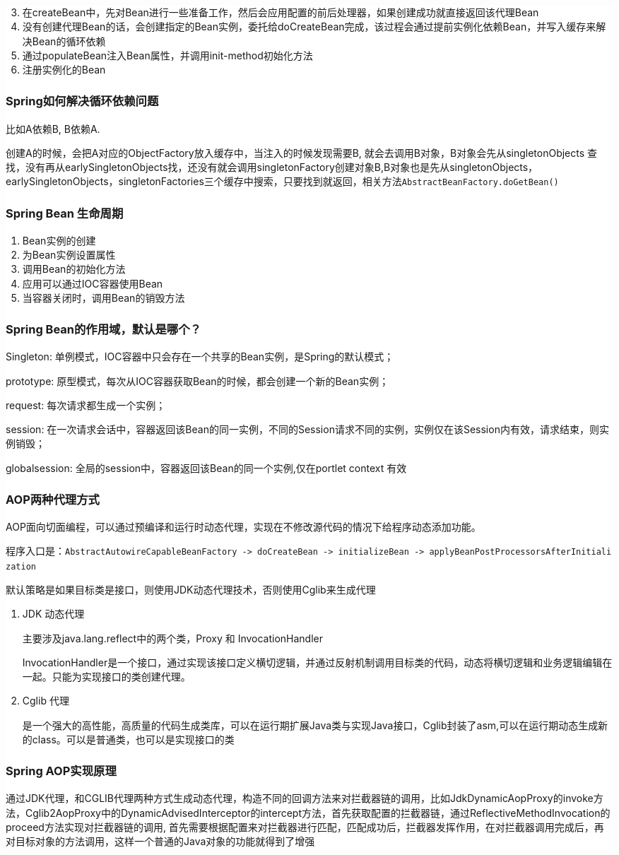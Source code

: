 3. 在createBean中，先对Bean进行一些准备工作，然后会应用配置的前后处理器，如果创建成功就直接返回该代理Bean
4. 没有创建代理Bean的话，会创建指定的Bean实例，委托给doCreateBean完成，该过程会通过提前实例化依赖Bean，并写入缓存来解决Bean的循环依赖
5. 通过populateBean注入Bean属性，并调用init-method初始化方法
6. 注册实例化的Bean

### Spring如何解决循环依赖问题

比如A依赖B, B依赖A.

创建A的时候，会把A对应的ObjectFactory放入缓存中，当注入的时候发现需要B, 就会去调用B对象，B对象会先从singletonObjects 查找，没有再从earlySingletonObjects找，还没有就会调用singletonFactory创建对象B,B对象也是先从singletonObjects，earlySingletonObjects，singletonFactories三个缓存中搜索，只要找到就返回，相关方法`AbstractBeanFactory.doGetBean()`

### Spring Bean 生命周期

1. Bean实例的创建
2. 为Bean实例设置属性
3. 调用Bean的初始化方法
4. 应用可以通过IOC容器使用Bean
5. 当容器关闭时，调用Bean的销毁方法

### Spring Bean的作用域，默认是哪个？

Singleton: 单例模式，IOC容器中只会存在一个共享的Bean实例，是Spring的默认模式； 

prototype: 原型模式，每次从IOC容器获取Bean的时候，都会创建一个新的Bean实例；

 request: 每次请求都生成一个实例；

 session: 在一次请求会话中，容器返回该Bean的同一实例，不同的Session请求不同的实例，实例仅在该Session内有效，请求结束，则实例销毁；

 globalsession:  全局的session中，容器返回该Bean的同一个实例,仅在portlet context 有效

### AOP两种代理方式

AOP面向切面编程，可以通过预编译和运行时动态代理，实现在不修改源代码的情况下给程序动态添加功能。

程序入口是：`AbstractAutowireCapableBeanFactory -> doCreateBean -> initializeBean -> applyBeanPostProcessorsAfterInitialization`  

默认策略是如果目标类是接口，则使用JDK动态代理技术，否则使用Cglib来生成代理

1. JDK 动态代理

    主要涉及java.lang.reflect中的两个类，Proxy 和 InvocationHandler

    InvocationHandler是一个接口，通过实现该接口定义横切逻辑，并通过反射机制调用目标类的代码，动态将横切逻辑和业务逻辑编辑在一起。只能为实现接口的类创建代理。

2. Cglib 代理

    是一个强大的高性能，高质量的代码生成类库，可以在运行期扩展Java类与实现Java接口，Cglib封装了asm,可以在运行期动态生成新的class。可以是普通类，也可以是实现接口的类

### Spring AOP实现原理

通过JDK代理，和CGLIB代理两种方式生成动态代理，构造不同的回调方法来对拦截器链的调用，比如JdkDynamicAopProxy的invoke方法，Cglib2AopProxy中的DynamicAdvisedInterceptor的intercept方法，首先获取配置的拦截器链，通过ReflectiveMethodInvocation的proceed方法实现对拦截器链的调用, 首先需要根据配置来对拦截器进行匹配，匹配成功后，拦截器发挥作用，在对拦截器调用完成后，再对目标对象的方法调用，这样一个普通的Java对象的功能就得到了增强
